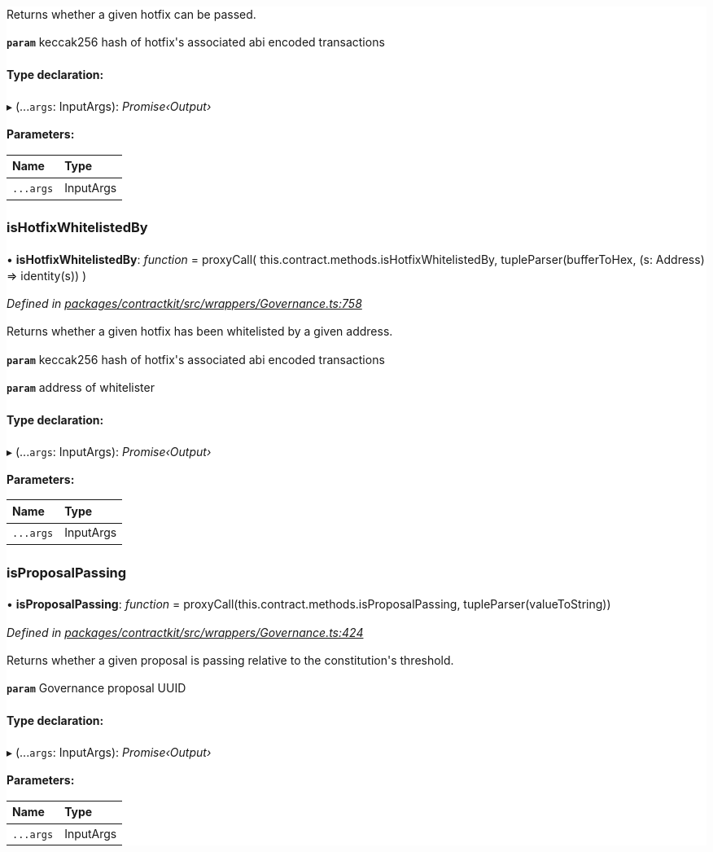 Returns whether a given hotfix can be passed.

**`param`** keccak256 hash of hotfix's associated abi encoded transactions

#### Type declaration:

▸ \(...`args`: InputArgs\): _Promise‹Output›_

**Parameters:**

| Name | Type |
| :--- | :--- |
| `...args` | InputArgs |

### isHotfixWhitelistedBy

• **isHotfixWhitelistedBy**: _function_ = proxyCall\( this.contract.methods.isHotfixWhitelistedBy, tupleParser\(bufferToHex, \(s: Address\) =&gt; identity\(s\)\) \)

_Defined in_ [_packages/contractkit/src/wrappers/Governance.ts:758_](https://github.com/celo-org/celo-monorepo/blob/master/packages/contractkit/src/wrappers/Governance.ts#L758)

Returns whether a given hotfix has been whitelisted by a given address.

**`param`** keccak256 hash of hotfix's associated abi encoded transactions

**`param`** address of whitelister

#### Type declaration:

▸ \(...`args`: InputArgs\): _Promise‹Output›_

**Parameters:**

| Name | Type |
| :--- | :--- |
| `...args` | InputArgs |

### isProposalPassing

• **isProposalPassing**: _function_ = proxyCall\(this.contract.methods.isProposalPassing, tupleParser\(valueToString\)\)

_Defined in_ [_packages/contractkit/src/wrappers/Governance.ts:424_](https://github.com/celo-org/celo-monorepo/blob/master/packages/contractkit/src/wrappers/Governance.ts#L424)

Returns whether a given proposal is passing relative to the constitution's threshold.

**`param`** Governance proposal UUID

#### Type declaration:

▸ \(...`args`: InputArgs\): _Promise‹Output›_

**Parameters:**

| Name | Type |
| :--- | :--- |
| `...args` | InputArgs |
